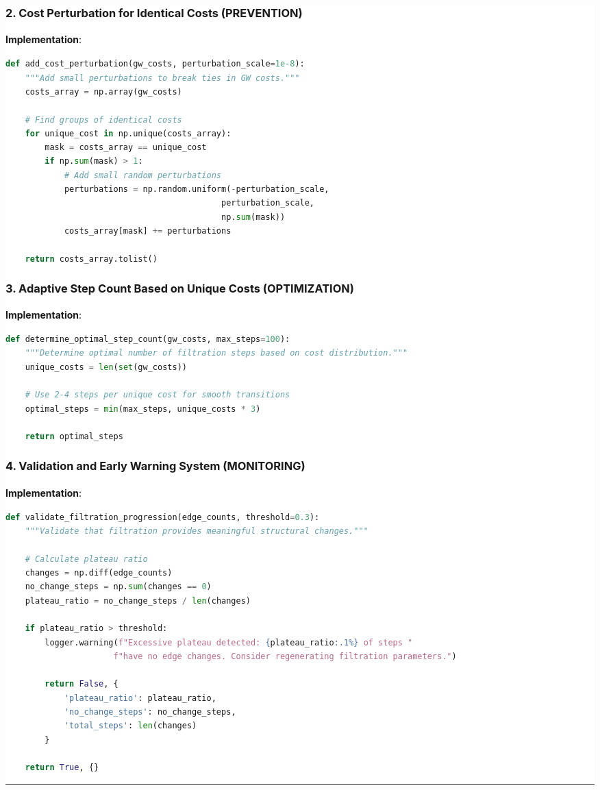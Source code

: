 ### 2. Cost Perturbation for Identical Costs (PREVENTION)

**Implementation**:
```python
def add_cost_perturbation(gw_costs, perturbation_scale=1e-8):
    """Add small perturbations to break ties in GW costs."""
    costs_array = np.array(gw_costs)
    
    # Find groups of identical costs
    for unique_cost in np.unique(costs_array):
        mask = costs_array == unique_cost
        if np.sum(mask) > 1:
            # Add small random perturbations
            perturbations = np.random.uniform(-perturbation_scale, 
                                            perturbation_scale, 
                                            np.sum(mask))
            costs_array[mask] += perturbations
    
    return costs_array.tolist()
```

### 3. Adaptive Step Count Based on Unique Costs (OPTIMIZATION)

**Implementation**:
```python
def determine_optimal_step_count(gw_costs, max_steps=100):
    """Determine optimal number of filtration steps based on cost distribution."""
    unique_costs = len(set(gw_costs))
    
    # Use 2-4 steps per unique cost for smooth transitions
    optimal_steps = min(max_steps, unique_costs * 3)
    
    return optimal_steps
```

### 4. Validation and Early Warning System (MONITORING)

**Implementation**:
```python
def validate_filtration_progression(edge_counts, threshold=0.3):
    """Validate that filtration provides meaningful structural changes."""
    
    # Calculate plateau ratio
    changes = np.diff(edge_counts)
    no_change_steps = np.sum(changes == 0)
    plateau_ratio = no_change_steps / len(changes)
    
    if plateau_ratio > threshold:
        logger.warning(f"Excessive plateau detected: {plateau_ratio:.1%} of steps "
                      f"have no edge changes. Consider regenerating filtration parameters.")
        
        return False, {
            'plateau_ratio': plateau_ratio,
            'no_change_steps': no_change_steps,
            'total_steps': len(changes)
        }
    
    return True, {}
```

---